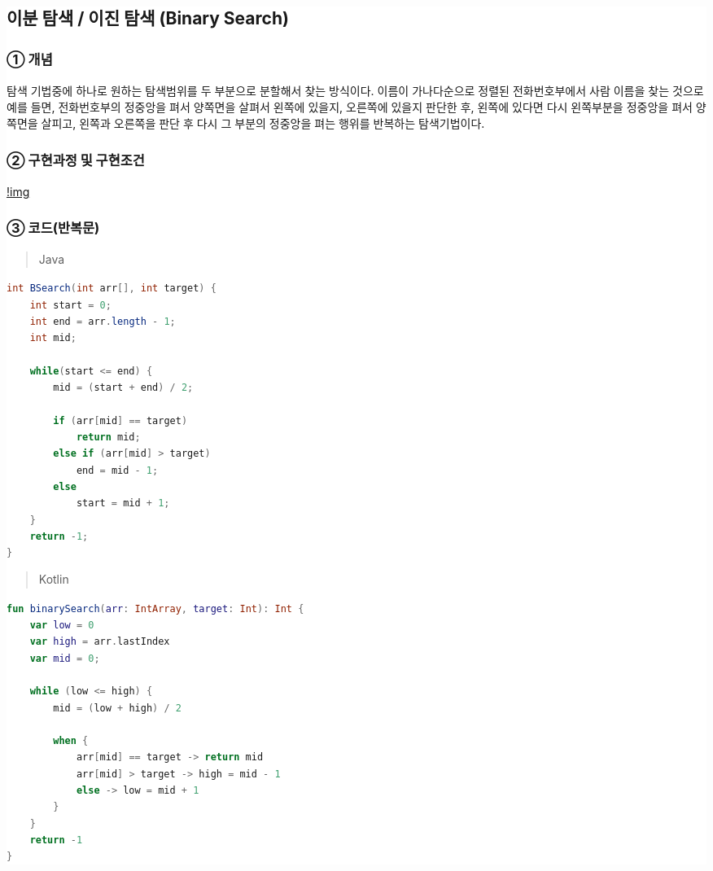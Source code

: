 ## 이분 탐색 / 이진 탐색 (Binary Search)

### ① 개념

탐색 기법중에 하나로 원하는 탐색범위를 두 부분으로 분할해서 찾는 방식이다. 
이름이 가나다순으로 정렬된 전화번호부에서 사람 이름을 찾는 것으로 예를 들면, 전화번호부의 정중앙을 펴서 양쪽면을 살펴서 왼쪽에 있을지, 오른쪽에 있을지 판단한 후,
왼쪽에 있다면 다시 왼쪽부분을 정중앙을 펴서 양쪽면을 살피고, 왼쪽과 오른쪽을 판단 후 다시 그 부분의 정중앙을 펴는 행위를 반복하는 탐색기법이다.

### ② 구현과정 및 구현조건

[!img](https://t1.daumcdn.net/cfile/tistory/221D4A3F5705041A1F)

### ③ 코드(반복문)
> Java
```java
int BSearch(int arr[], int target) {
    int start = 0;
    int end = arr.length - 1;
    int mid;

    while(start <= end) {
        mid = (start + end) / 2;

        if (arr[mid] == target)
            return mid;
        else if (arr[mid] > target)
            end = mid - 1;
        else
            start = mid + 1;
    }
    return -1;
}
```
> Kotlin
```Kotlin
fun binarySearch(arr: IntArray, target: Int): Int {
    var low = 0
    var high = arr.lastIndex
    var mid = 0;

    while (low <= high) {
        mid = (low + high) / 2

        when {
            arr[mid] == target -> return mid
            arr[mid] > target -> high = mid - 1
            else -> low = mid + 1
        }
    }
    return -1
}
```
